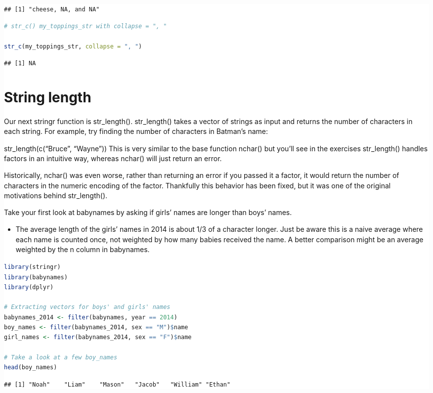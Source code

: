     ## [1] "cheese, NA, and NA"

``` r
# str_c() my_toppings_str with collapse = ", "

str_c(my_toppings_str, collapse = ", ")
```

    ## [1] NA

# String length

Our next stringr function is str\_length(). str\_length() takes a vector
of strings as input and returns the number of characters in each string.
For example, try finding the number of characters in Batman’s name:

str\_length(c(“Bruce”, “Wayne”)) This is very similar to the base
function nchar() but you’ll see in the exercises str\_length() handles
factors in an intuitive way, whereas nchar() will just return an error.

Historically, nchar() was even worse, rather than returning an error if
you passed it a factor, it would return the number of characters in the
numeric encoding of the factor. Thankfully this behavior has been fixed,
but it was one of the original motivations behind str\_length().

Take your first look at babynames by asking if girls’ names are longer
than boys’ names.

  - The average length of the girls’ names in 2014 is about 1/3 of a
    character longer. Just be aware this is a naive average where each
    name is counted once, not weighted by how many babies received the
    name. A better comparison might be an average weighted by the n
    column in babynames.



``` r
library(stringr)
library(babynames)
library(dplyr)

# Extracting vectors for boys' and girls' names
babynames_2014 <- filter(babynames, year == 2014)
boy_names <- filter(babynames_2014, sex == "M")$name
girl_names <- filter(babynames_2014, sex == "F")$name

# Take a look at a few boy_names
head(boy_names)
```

    ## [1] "Noah"    "Liam"    "Mason"   "Jacob"   "William" "Ethan"

